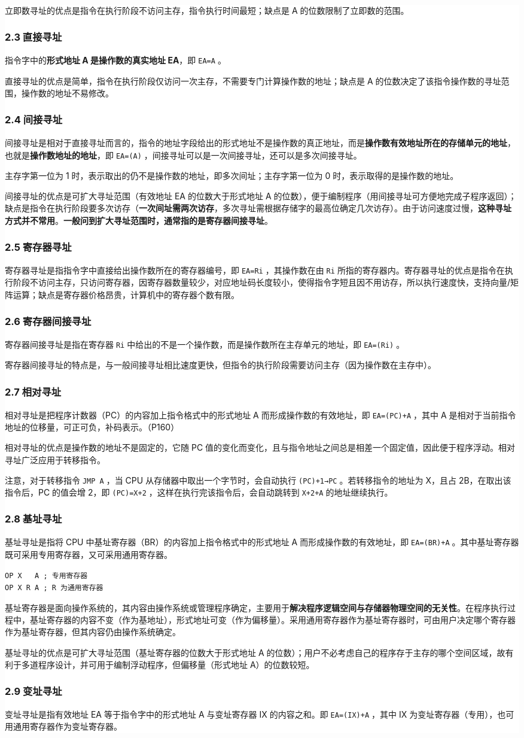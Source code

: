 立即数寻址的优点是指令在执行阶段不访问主存，指令执行时间最短；缺点是 A 的位数限制了立即数的范围。

### 2.3 直接寻址

指令字中的**形式地址 A 是操作数的真实地址 EA**，即 `EA=A` 。

直接寻址的优点是简单，指令在执行阶段仅访问一次主存，不需要专门计算操作数的地址；缺点是 A 的位数决定了该指令操作数的寻址范围，操作数的地址不易修改。

### 2.4 间接寻址

间接寻址是相对于直接寻址而言的，指令的地址字段给出的形式地址不是操作数的真正地址，而是**操作数有效地址所在的存储单元的地址**，也就是**操作数地址的地址**，即 `EA=(A)` ，间接寻址可以是一次间接寻址，还可以是多次间接寻址。

主存字第一位为 1 时，表示取出的仍不是操作数的地址，即多次间址；主存字第一位为 0 时，表示取得的是操作数的地址。

间接寻址的优点是可扩大寻址范围（有效地址 EA 的位数大于形式地址 A 的位数），便于编制程序（用间接寻址可方便地完成子程序返回）；缺点是指令在执行阶段要多次访存（**一次间址需两次访存**，多次寻址需根据存储字的最高位确定几次访存）。由于访问速度过慢，**这种寻址方式并不常用**。**一般问到扩大寻址范围时，通常指的是寄存器间接寻址**。

### 2.5 寄存器寻址

寄存器寻址是指指令字中直接给出操作数所在的寄存器编号，即 `EA=Ri` ，其操作数在由 `Ri` 所指的寄存器内。寄存器寻址的优点是指令在执行阶段不访问主存，只访问寄存器，因寄存器数量较少，对应地址码长度较小，使得指令字短且因不用访存，所以执行速度快，支持向量/矩阵运算；缺点是寄存器价格昂贵，计算机中的寄存器个数有限。

### 2.6 寄存器间接寻址

寄存器间接寻址是指在寄存器 `Ri` 中给出的不是一个操作数，而是操作数所在主存单元的地址，即 `EA=(Ri)` 。

寄存器间接寻址的特点是，与一般间接寻址相比速度更快，但指令的执行阶段需要访问主存（因为操作数在主存中）。

### 2.7 相对寻址

相对寻址是把程序计数器（PC）的内容加上指令格式中的形式地址 A 而形成操作数的有效地址，即 `EA=(PC)+A` ，其中 A 是相对于当前指令地址的位移量，可正可负，补码表示。（P160）

相对寻址的优点是操作数的地址不是固定的，它随 PC 值的变化而变化，且与指令地址之间总是相差一个固定值，因此便于程序浮动。相对寻址广泛应用于转移指令。

注意，对于转移指令 `JMP A` ，当 CPU 从存储器中取出一个字节时，会自动执行 `(PC)+1→PC` 。若转移指令的地址为 X，且占 2B，在取出该指令后，PC 的值会增 2，即 `(PC)=X+2` ，这样在执行完该指令后，会自动跳转到 `X+2+A` 的地址继续执行。 

### 2.8 基址寻址

基址寻址是指将 CPU 中基址寄存器（BR）的内容加上指令格式中的形式地址 A 而形成操作数的有效地址，即 `EA=(BR)+A` 。其中基址寄存器既可采用专用寄存器，又可采用通用寄存器。

```assembly
OP X   A ; 专用寄存器
OP X R A ; R 为通用寄存器
```

基址寄存器是面向操作系统的，其内容由操作系统或管理程序确定，主要用于**解决程序逻辑空间与存储器物理空间的无关性**。在程序执行过程中，基址寄存器的内容不变（作为基地址），形式地址可变（作为偏移量）。采用通用寄存器作为基址寄存器时，可由用户决定哪个寄存器作为基址寄存器，但其内容仍由操作系统确定。

基址寻址的优点是可扩大寻址范围（基址寄存器的位数大于形式地址 A 的位数）；用户不必考虑自己的程序存于主存的哪个空间区域，故有利于多道程序设计，并可用于编制浮动程序，但偏移量（形式地址 A）的位数较短。

### 2.9 变址寻址

变址寻址是指有效地址 EA 等于指令字中的形式地址 A 与变址寄存器 IX 的内容之和。即 `EA=(IX)+A` ，其中 IX 为变址寄存器（专用），也可用通用寄存器作为变址寄存器。
